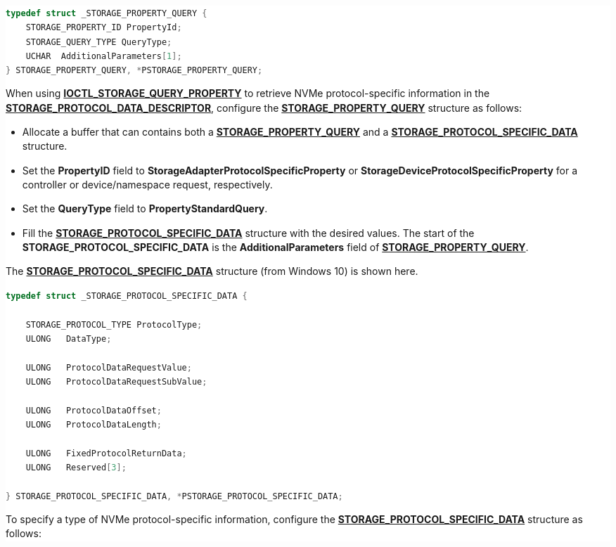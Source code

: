 
```C++
typedef struct _STORAGE_PROPERTY_QUERY {
    STORAGE_PROPERTY_ID PropertyId;
    STORAGE_QUERY_TYPE QueryType;
    UCHAR  AdditionalParameters[1];
} STORAGE_PROPERTY_QUERY, *PSTORAGE_PROPERTY_QUERY;
```



When using [**IOCTL\_STORAGE\_QUERY\_PROPERTY**](/windows/desktop/api/WinIoCtl/ni-winioctl-ioctl_storage_query_property) to retrieve NVMe protocol-specific information in the [**STORAGE\_PROTOCOL\_DATA\_DESCRIPTOR**](/windows/desktop/api/WinIoCtl/ns-winioctl-_storage_protocol_data_descriptor), configure the [**STORAGE\_PROPERTY\_QUERY**](/windows/desktop/api/WinIoCtl/ns-winioctl-_storage_property_query) structure as follows:

-   Allocate a buffer that can contains both a [**STORAGE\_PROPERTY\_QUERY**](/windows/desktop/api/WinIoCtl/ns-winioctl-_storage_property_query) and a [**STORAGE\_PROTOCOL\_SPECIFIC\_DATA**](/windows/desktop/api/WinIoCtl/ns-winioctl-_storage_protocol_specific_data) structure.

-   Set the **PropertyID** field to **StorageAdapterProtocolSpecificProperty** or **StorageDeviceProtocolSpecificProperty** for a controller or device/namespace request, respectively.

-   Set the **QueryType** field to **PropertyStandardQuery**.

-   Fill the [**STORAGE\_PROTOCOL\_SPECIFIC\_DATA**](/windows/desktop/api/WinIoCtl/ns-winioctl-_storage_protocol_specific_data) structure with the desired values. The start of the **STORAGE\_PROTOCOL\_SPECIFIC\_DATA** is the **AdditionalParameters** field of [**STORAGE\_PROPERTY\_QUERY**](/windows/desktop/api/WinIoCtl/ns-winioctl-_storage_property_query).

The [**STORAGE\_PROTOCOL\_SPECIFIC\_DATA**](/windows/desktop/api/WinIoCtl/ns-winioctl-_storage_protocol_specific_data) structure (from Windows 10) is shown here.


```C++
typedef struct _STORAGE_PROTOCOL_SPECIFIC_DATA {

    STORAGE_PROTOCOL_TYPE ProtocolType;
    ULONG   DataType;                 

    ULONG   ProtocolDataRequestValue;
    ULONG   ProtocolDataRequestSubValue;

    ULONG   ProtocolDataOffset;         
    ULONG   ProtocolDataLength;

    ULONG   FixedProtocolReturnData;   
    ULONG   Reserved[3];

} STORAGE_PROTOCOL_SPECIFIC_DATA, *PSTORAGE_PROTOCOL_SPECIFIC_DATA;
```



To specify a type of NVMe protocol-specific information, configure the [**STORAGE\_PROTOCOL\_SPECIFIC\_DATA**](/windows/desktop/api/WinIoCtl/ns-winioctl-_storage_protocol_specific_data) structure as follows:
